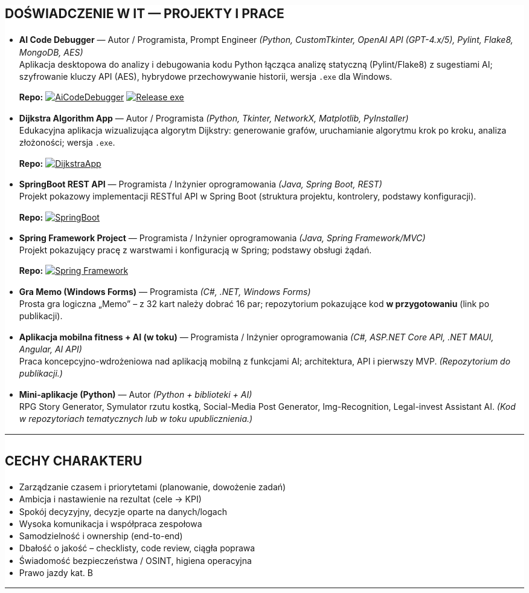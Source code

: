 ## DOŚWIADCZENIE W IT — PROJEKTY I PRACE

- **AI Code Debugger** — Autor / Programista, Prompt Engineer *(Python, CustomTkinter, OpenAI API (GPT-4.x/5), Pylint, Flake8, MongoDB, AES)*  
  Aplikacja desktopowa do analizy i debugowania kodu Python łącząca analizę statyczną (Pylint/Flake8) z sugestiami AI; szyfrowanie kluczy API (AES), hybrydowe przechowywanie historii, wersja `.exe` dla Windows.  

  **Repo:**  [![AiCodeDebugger](https://img.shields.io/badge/AI_CodeDebugger-CODE-2088FF?style=flat&logo=python&logoColor=white)](https://github.com/sebastian-c87/AI-Code-Debugger) [![Release exe](https://img.shields.io/badge/Release_Download-EXE-2088FF?style=flat&logo=gitforwindows&logoColor=white)](https://github.com/sebastian-c87/AI-Code-Debugger/releases)

- **Dijkstra Algorithm App** — Autor / Programista *(Python, Tkinter, NetworkX, Matplotlib, PyInstaller)*  
  Edukacyjna aplikacja wizualizująca algorytm Dijkstry: generowanie grafów, uruchamianie algorytmu krok po kroku, analiza złożoności; wersja `.exe`.  

  **Repo:** [![DijkstraApp](https://img.shields.io/badge/dijkstryApp-CODE-2088FF?style=flat&logo=python&logoColor=white)](https://github.com/sebastian-c87/dijkstryApp)

- **SpringBoot REST API** — Programista / Inżynier oprogramowania *(Java, Spring Boot, REST)*  
  Projekt pokazowy implementacji RESTful API w Spring Boot (struktura projektu, kontrolery, podstawy konfiguracji).  

  **Repo:** [![SpringBoot](https://img.shields.io/badge/SpringBoot_RESTful_API-Java_CODE-E34F26?style=flat&logo=openjdk&logoColor=white)](https://github.com/sebastian-c87/SpringBoot-REST-API)

- **Spring Framework Project** — Programista / Inżynier oprogramowania *(Java, Spring Framework/MVC)*  
  Projekt pokazujący pracę z warstwami i konfiguracją w Spring; podstawy obsługi żądań.  

  **Repo:** [![Spring Framework](https://img.shields.io/badge/Spring_Framework-Java_CODE-E34F26?style=flat&logo=openjdk&logoColor=white)](https://github.com/sebastian-c87/Spring-Framework-Project)

- **Gra Memo (Windows Forms)** — Programista *(C#, .NET, Windows Forms)*  
  Prosta gra logiczna „Memo” – z 32 kart należy dobrać 16 par; repozytorium pokazujące kod **w przygotowaniu** (link po publikacji).

- **Aplikacja mobilna fitness + AI (w toku)** — Programista / Inżynier oprogramowania *(C#, ASP.NET Core API, .NET MAUI, Angular, AI API)*  
  Praca koncepcyjno-wdrożeniowa nad aplikacją mobilną z funkcjami AI; architektura, API i pierwszy MVP. *(Repozytorium do publikacji.)*

- **Mini-aplikacje (Python)** — Autor *(Python + biblioteki + AI)*  
  RPG Story Generator, Symulator rzutu kostką, Social-Media Post Generator, Img-Recognition, Legal-invest Assistant AI. *(Kod w repozytoriach tematycznych lub w toku upublicznienia.)*

---

## CECHY CHARAKTERU
- Zarządzanie czasem i priorytetami (planowanie, dowożenie zadań)  
- Ambicja i nastawienie na rezultat (cele → KPI)  
- Spokój decyzyjny, decyzje oparte na danych/logach  
- Wysoka komunikacja i współpraca zespołowa  
- Samodzielność i ownership (end-to-end)  
- Dbałość o jakość – checklisty, code review, ciągła poprawa  
- Świadomość bezpieczeństwa / OSINT, higiena operacyjna  
- Prawo jazdy kat. B

---